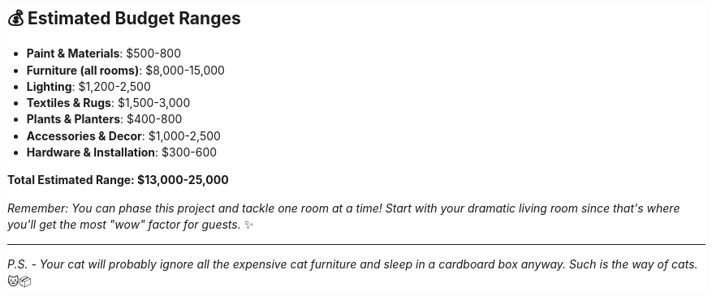 
## 💰 Estimated Budget Ranges

- **Paint & Materials**: $500-800
- **Furniture (all rooms)**: $8,000-15,000
- **Lighting**: $1,200-2,500  
- **Textiles & Rugs**: $1,500-3,000
- **Plants & Planters**: $400-800
- **Accessories & Decor**: $1,000-2,500
- **Hardware & Installation**: $300-600

**Total Estimated Range: $13,000-25,000**

*Remember: You can phase this project and tackle one room at a time! Start with your dramatic living room since that's where you'll get the most "wow" factor for guests.* ✨

---

*P.S. - Your cat will probably ignore all the expensive cat furniture and sleep in a cardboard box anyway. Such is the way of cats.* 🐱📦

